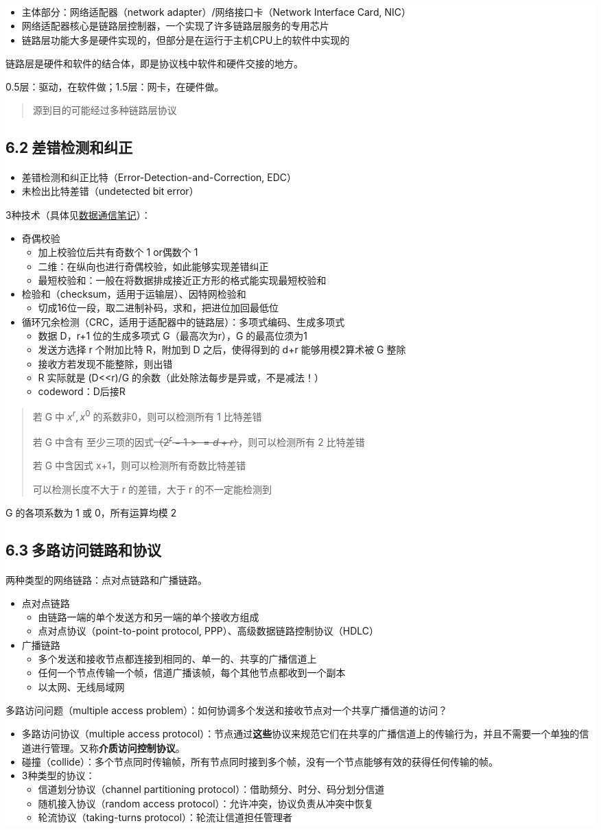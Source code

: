 *   主体部分：网络适配器（network adapter）/网络接口卡（Network Interface Card, NIC）
*   网络适配器核心是链路层控制器，一个实现了许多链路层服务的专用芯片
*   链路层功能大多是硬件实现的，但部分是在运行于主机CPU上的软件中实现的

链路层是硬件和软件的结合体，即是协议栈中软件和硬件交接的地方。

0.5层：驱动，在软件做；1.5层：网卡，在硬件做。

> 源到目的可能经过多种链路层协议

## 6.2 差错检测和纠正

*   差错检测和纠正比特（Error-Detection-and-Correction, EDC）
*   未检出比特差错（undetected bit error）

3种技术（具体见[数据通信笔记](https://doowzs.com/docs/45-dc2019/6/)）：

*   奇偶校验
    *   加上校验位后共有奇数个 1 or偶数个 1
    *   二维：在纵向也进行奇偶校验，如此能够实现差错纠正
    *   最短校验和：一般在将数据排成接近正方形的格式能实现最短校验和
*   检验和（checksum，适用于运输层）、因特网检验和
    *   切成16位一段，取二进制补码，求和，把进位加回最低位
*   循环冗余检测（CRC，适用于适配器中的链路层）：多项式编码、生成多项式
    *   数据 D，r+1 位的生成多项式 G（最高次为r），G 的最高位须为1
    *   发送方选择 r 个附加比特 R，附加到 D 之后，使得得到的 d+r 能够用模2算术被 G 整除
    *   接收方若发现不能整除，则出错
    *   R 实际就是 (D<<r)/G 的余数（此处除法每步是异或，不是减法！）
    *   codeword：D后接R

> 若 G 中 $x^r, x^0$ 的系数非0，则可以检测所有 1 比特差错
> 
> 若 G 中含有 至少三项的因式~~（$2^r-1>=d+r$）~~，则可以检测所有 2 比特差错
> 
> 若 G 中含因式 x+1，则可以检测所有奇数比特差错
> 
> 可以检测长度不大于 r 的差错，大于 r 的不一定能检测到

G 的各项系数为 1 或 0，所有运算均模 2

## 6.3 多路访问链路和协议

两种类型的网络链路：点对点链路和广播链路。

*   点对点链路
    *   由链路一端的单个发送方和另一端的单个接收方组成
    *   点对点协议（point-to-point protocol, PPP）、高级数据链路控制协议（HDLC）
*   广播链路
    *   多个发送和接收节点都连接到相同的、单一的、共享的广播信道上
    *   任何一个节点传输一个帧，信道广播该帧，每个其他节点都收到一个副本
    *   以太网、无线局域网

多路访问问题（multiple access problem）：如何协调多个发送和接收节点对一个共享广播信道的访问？

*   多路访问协议（multiple access protocol）：节点通过**这些**协议来规范它们在共享的广播信道上的传输行为，并且不需要一个单独的信道进行管理。又称**介质访问控制协议**。
*   碰撞（collide）：多个节点同时传输帧，所有节点同时接到多个帧，没有一个节点能够有效的获得任何传输的帧。
*   3种类型的协议：
    *   信道划分协议（channel partitioning protocol）：借助频分、时分、码分划分信道
    *   随机接入协议（random access protocol）：允许冲突，协议负责从冲突中恢复
    *   轮流协议（taking-turns protocol）：轮流让信道担任管理者
